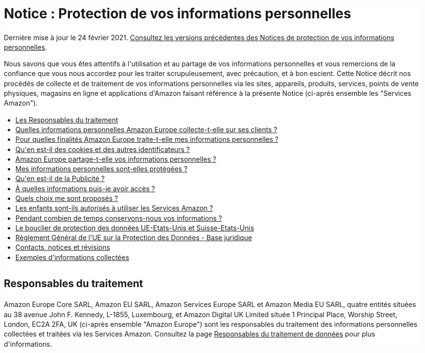 Notice : Protection de vos informations personnelles
====================================================

  

Dernière mise à jour le 24 février 2021. [Consultez les versions précédentes des Notices de protection de vos informations personnelles](https://www.amazon.fr/gp/help/customer/display.html?nodeId=GYT8SUSD2E9EWE8Q).

Nous savons que vous êtes attentifs à l'utilisation et au partage de vos informations personnelles et vous remercions de la confiance que vous nous accordez pour les traiter scrupuleusement, avec précaution, et à bon escient. Cette Notice décrit nos procédés de collecte et de traitement de vos informations personnelles via les sites, appareils, produits, services, points de vente physiques, magasins en ligne et applications d'Amazon faisant référence à la présente Notice (ci-après ensemble les "Services Amazon").

*   [Les Responsables du traitement](#GUID-45AD78C8-97B0-4FAC-BB81-E55E7DCE1304__SECTION_C3B64DECA2D4454AB5B9FB2C9AC73782)
*   [Quelles informations personnelles Amazon Europe collecte-t-elle sur ses clients ?](#GUID-45AD78C8-97B0-4FAC-BB81-E55E7DCE1304__SECTION_FD17AEA6AEA148A4A4AFE5E17AF68B1F)
*   [Pour quelles finalités Amazon Europe traite-t-elle mes informations personnelles ?](#GUID-45AD78C8-97B0-4FAC-BB81-E55E7DCE1304__SECTION_B62CEA2CE7934BF9B70F1ED3672BDF7B)
*   [Qu'en est-il des cookies et des autres identificateurs ?](#GUID-45AD78C8-97B0-4FAC-BB81-E55E7DCE1304__SECTION_9644487F71D040CD8D82AEF46DF35B5E)
*   [Amazon Europe partage-t-elle vos informations personnelles ?](#GUID-45AD78C8-97B0-4FAC-BB81-E55E7DCE1304__SECTION_684FCD09BAC54BA3A4475C278A6A3C6F)
*   [Mes informations personnelles sont-elles protégées ?](#GUID-45AD78C8-97B0-4FAC-BB81-E55E7DCE1304__SECTION_DD39C593A4FB472794B49036CA4CA1AB)
*   [Qu'en est-il de la Publicité ?](#GUID-45AD78C8-97B0-4FAC-BB81-E55E7DCE1304__SECTION_DB25BAB0641741BD8592FD39AB9F2F03)
*   [À quelles informations puis-je avoir accès ?](#GUID-45AD78C8-97B0-4FAC-BB81-E55E7DCE1304__SECTION_C2113C7078AB463F87B84AB96450F341)
*   [Quels choix me sont proposés ?](#GUID-45AD78C8-97B0-4FAC-BB81-E55E7DCE1304__SECTION_BA2084A6231E4277A4DEC9771C1FD753)
*   [Les enfants sont-ils autorisés à utiliser les Services Amazon ?](#GUID-45AD78C8-97B0-4FAC-BB81-E55E7DCE1304__SECTION_ECCDD94DB510415F9626CBFF51DA8434)
*   [Pendant combien de temps conservons-nous vos informations ?](#GUID-45AD78C8-97B0-4FAC-BB81-E55E7DCE1304__SECTION_FBC129D0DE15484BB93AB39EE0E77FDA)
*   [Le bouclier de protection des données UE-Etats-Unis et Suisse-Etats-Unis](#GUID-45AD78C8-97B0-4FAC-BB81-E55E7DCE1304__SECTION_78C94CB8ED084F0A888EC854908EE592)
*   [Règlement Général de l'UE sur la Protection des Données - Base juridique](#GUID-45AD78C8-97B0-4FAC-BB81-E55E7DCE1304__SECTION_AA585B558BBE481693B96AD804709045)
*   [Contacts, notices et révisions](#GUID-45AD78C8-97B0-4FAC-BB81-E55E7DCE1304__SECTION_00F3BFE661174B3D90AD5823DE1663DF)
*   [Exemples d'informations collectées](#GUID-45AD78C8-97B0-4FAC-BB81-E55E7DCE1304__SECTION_834D111DCC86437A8336C1F6256B5C5E)

Responsables du traitement
--------------------------

Amazon Europe Core SARL, Amazon EU SARL, Amazon Services Europe SARL et Amazon Media EU SARL, quatre entités situées au 38 avenue John F. Kennedy, L-1855, Luxembourg, et Amazon Digital UK Limited située 1 Principal Place, Worship Street, London, EC2A 2FA, UK (ci-après ensemble "Amazon Europe") sont les responsables du traitement des informations personnelles collectées et traitées via les Services Amazon. Consultez la page [Responsables du traitement de données](https://www.amazon.fr/gp/help/customer/display.html?nodeId=GR2TDVTNRVM2PY2M) pour plus d'informations.
